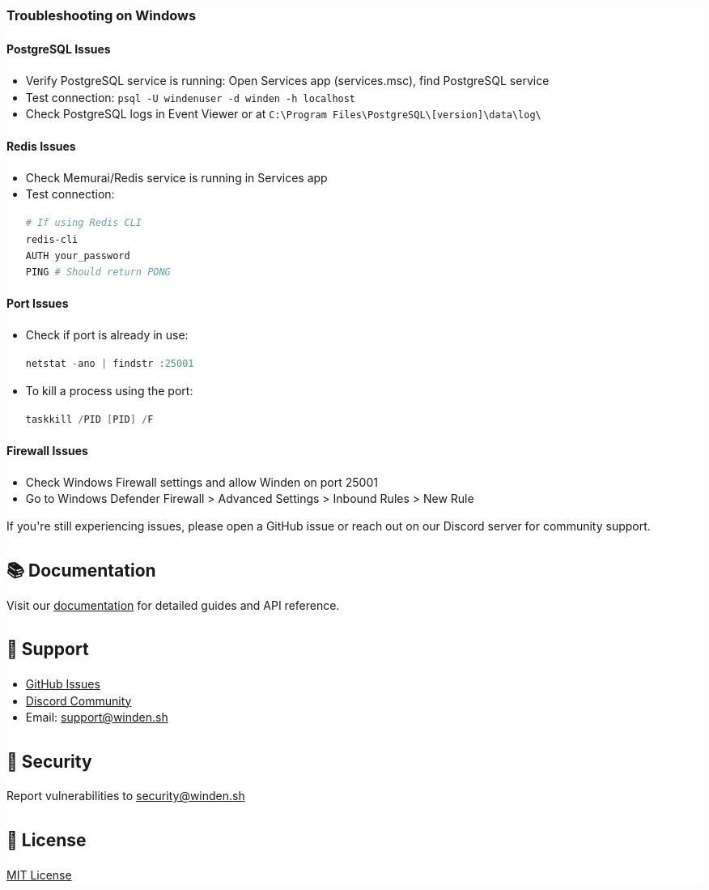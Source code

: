 ### Troubleshooting on Windows

#### PostgreSQL Issues
- Verify PostgreSQL service is running: Open Services app (services.msc), find PostgreSQL service
- Test connection: `psql -U windenuser -d winden -h localhost`
- Check PostgreSQL logs in Event Viewer or at `C:\Program Files\PostgreSQL\[version]\data\log\`

#### Redis Issues
- Check Memurai/Redis service is running in Services app
- Test connection:
  ```powershell
  # If using Redis CLI
  redis-cli
  AUTH your_password
  PING # Should return PONG
  ```

#### Port Issues
- Check if port is already in use:
  ```powershell
  netstat -ano | findstr :25001
  ```
- To kill a process using the port:
  ```powershell
  taskkill /PID [PID] /F
  ```

#### Firewall Issues
- Check Windows Firewall settings and allow Winden on port 25001
- Go to Windows Defender Firewall > Advanced Settings > Inbound Rules > New Rule

If you're still experiencing issues, please open a GitHub issue or reach out on our Discord server for community support.

## 📚 Documentation

Visit our [documentation](https://docs.winden.sh) for detailed guides and API reference.

## 🤝 Support

- [GitHub Issues](https://github.com/WindenFOSS/Winden/issues)
- [Discord Community](https://discord.gg/winden)
- Email: support@winden.sh

## 🔐 Security

Report vulnerabilities to security@winden.sh

## 📄 License

[MIT License](LICENSE)
